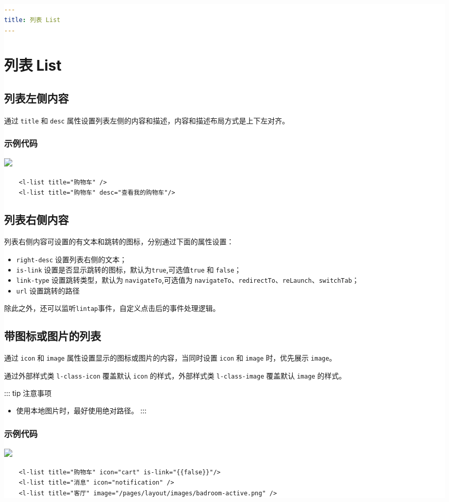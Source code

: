 ```yaml
---
title: 列表 List
---
```


# <H2Icon /> 列表 List

## 列表左侧内容

通过 `title` 和 `desc` 属性设置列表左侧的内容和描述，内容和描述布局方式是上下左对齐。

### 示例代码

![](http://imglf6.nosdn0.126.net/img/VVpkaDA0b3BNODVOcHNZakFPOTdkTWQxYXNPYW1rY0dVRmprYUxHbzI1U2tEeGhrUGNDSVB3PT0.png?imageView&thumbnail=500x0&quality=96&stripmeta=0)

```wxml
    <l-list title="购物车" />
    <l-list title="购物车" desc="查看我的购物车"/>
```

## 列表右侧内容

列表右侧内容可设置的有文本和跳转的图标，分别通过下面的属性设置：

- `right-desc` 设置列表右侧的文本；
- `is-link` 设置是否显示跳转的图标，默认为`true`,可选值`true` 和 `false`；
- `link-type` 设置跳转类型，默认为 `navigateTo`,可选值为 `navigateTo`、`redirectTo`、`reLaunch`、`switchTab`；
- `url` 设置跳转的路径

除此之外，还可以监听`lintap`事件，自定义点击后的事件处理逻辑。



## 带图标或图片的列表

通过 `icon` 和 `image` 属性设置显示的图标或图片的内容，当同时设置 `icon` 和 `image` 时，优先展示 `image`。

通过外部样式类 `l-class-icon` 覆盖默认 `icon` 的样式，外部样式类 `l-class-image` 覆盖默认 `image` 的样式。

::: tip 注意事项
 * 使用本地图片时，最好使用绝对路径。
:::

### 示例代码

![](http://imglf6.nosdn0.126.net/img/VVpkaDA0b3BNODZzY0hNeG9XdWhIcU5YQ3A0NHdxVkZTcE1lYWphUnNrVlAraTZwTFR3SDNRPT0.png?imageView&thumbnail=500x0&quality=96&stripmeta=0)

```wxml
    <l-list title="购物车" icon="cart" is-link="{{false}}"/>
    <l-list title="消息" icon="notification" />
    <l-list title="客厅" image="/pages/layout/images/badroom-active.png" />
```
